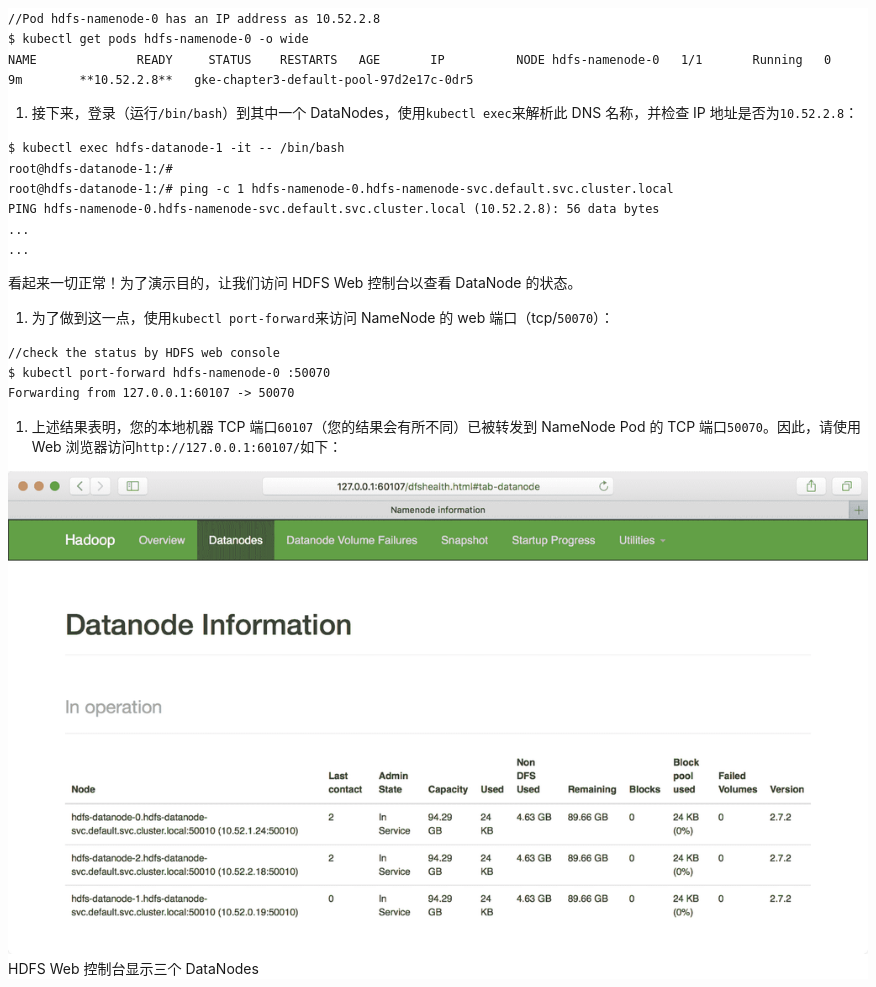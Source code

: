 ```
//Pod hdfs-namenode-0 has an IP address as 10.52.2.8
$ kubectl get pods hdfs-namenode-0 -o wide
NAME              READY     STATUS    RESTARTS   AGE       IP          NODE hdfs-namenode-0   1/1       Running   0          9m        **10.52.2.8**   gke-chapter3-default-pool-97d2e17c-0dr5 
```

1.  接下来，登录（运行`/bin/bash`）到其中一个 DataNodes，使用`kubectl exec`来解析此 DNS 名称，并检查 IP 地址是否为`10.52.2.8`：

```
$ kubectl exec hdfs-datanode-1 -it -- /bin/bash
root@hdfs-datanode-1:/#
root@hdfs-datanode-1:/# ping -c 1 hdfs-namenode-0.hdfs-namenode-svc.default.svc.cluster.local
PING hdfs-namenode-0.hdfs-namenode-svc.default.svc.cluster.local (10.52.2.8): 56 data bytes
...
...
```

看起来一切正常！为了演示目的，让我们访问 HDFS Web 控制台以查看 DataNode 的状态。

1.  为了做到这一点，使用`kubectl port-forward`来访问 NameNode 的 web 端口（tcp/`50070`）：

```
//check the status by HDFS web console
$ kubectl port-forward hdfs-namenode-0 :50070
Forwarding from 127.0.0.1:60107 -> 50070
```

1.  上述结果表明，您的本地机器 TCP 端口`60107`（您的结果会有所不同）已被转发到 NameNode Pod 的 TCP 端口`50070`。因此，请使用 Web 浏览器访问`http://127.0.0.1:60107/`如下：

![](img/5bd29558-4248-4abf-8913-3959eb180f8c.png)HDFS Web 控制台显示三个 DataNodes
